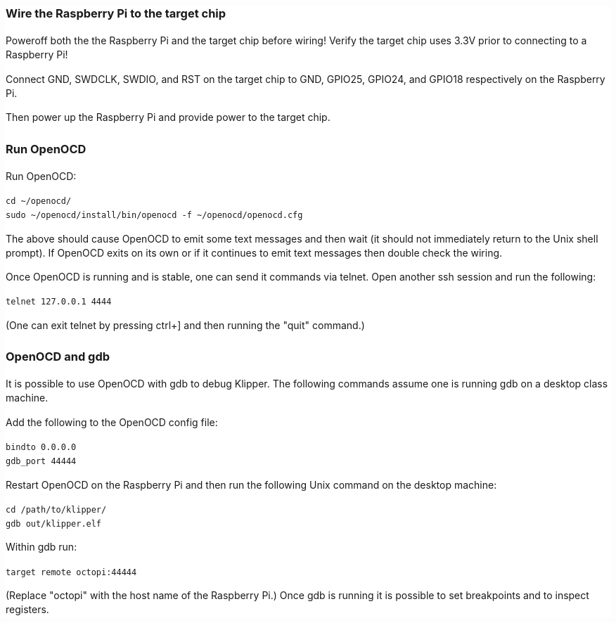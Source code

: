 ### Wire the Raspberry Pi to the target chip

Poweroff both the the Raspberry Pi and the target chip before wiring!
Verify the target chip uses 3.3V prior to connecting to a Raspberry
Pi!

Connect GND, SWDCLK, SWDIO, and RST on the target chip to GND, GPIO25,
GPIO24, and GPIO18 respectively on the Raspberry Pi.

Then power up the Raspberry Pi and provide power to the target chip.

### Run OpenOCD

Run OpenOCD:

```
cd ~/openocd/
sudo ~/openocd/install/bin/openocd -f ~/openocd/openocd.cfg
```

The above should cause OpenOCD to emit some text messages and then
wait (it should not immediately return to the Unix shell prompt). If
OpenOCD exits on its own or if it continues to emit text messages then
double check the wiring.

Once OpenOCD is running and is stable, one can send it commands via
telnet. Open another ssh session and run the following:

```
telnet 127.0.0.1 4444
```

(One can exit telnet by pressing ctrl+] and then running the "quit"
command.)

### OpenOCD and gdb

It is possible to use OpenOCD with gdb to debug Klipper. The following
commands assume one is running gdb on a desktop class machine.

Add the following to the OpenOCD config file:

```
bindto 0.0.0.0
gdb_port 44444
```

Restart OpenOCD on the Raspberry Pi and then run the following Unix
command on the desktop machine:

```
cd /path/to/klipper/
gdb out/klipper.elf
```

Within gdb run:

```
target remote octopi:44444
```

(Replace "octopi" with the host name of the Raspberry Pi.) Once gdb is
running it is possible to set breakpoints and to inspect registers.
